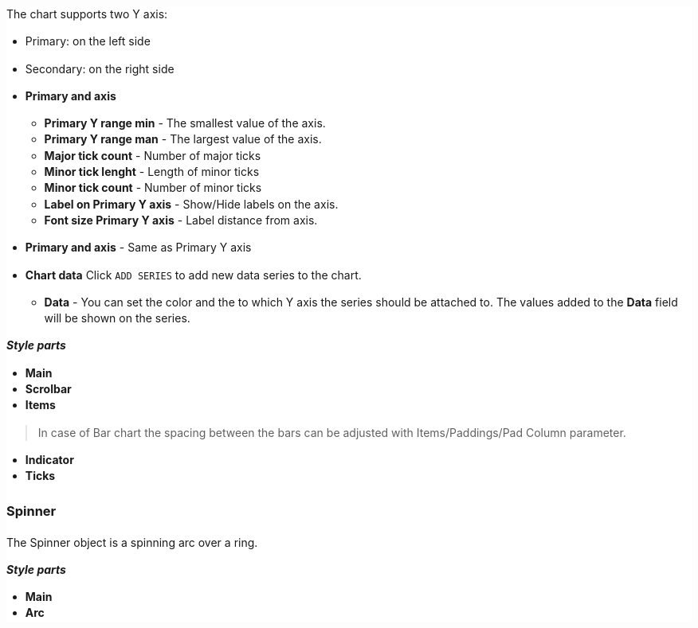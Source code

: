 The chart supports two Y axis:

- Primary: on the left side

- Secondary: on the right side

- **Primary and axis**
  
  - **Primary Y range min** - The smallest value of the axis.
  - **Primary Y range man** - The largest value of the axis.
  - **Major tick count** - Number of major ticks
  - **Minor tick lenght** - Length of minor ticks
  - **Minor tick count** - Number of minor ticks
  - **Label on Primary Y axis** - Show/Hide labels on the  axis.
  - **Font size Primary Y axis** - Label distance from axis.

- **Primary and axis** - Same as Primary Y axis

- **Chart data**  Click `ADD SERIES` to add new data series to the chart.
  
  - **Data** - You can set the color and the to which Y axis the series should be attached to. The values added to the **Data** field will be shown on the series.

***Style parts***

- **Main**
- **Scrolbar**
- **Items**

> In case of Bar chart the spacing between the bars can be adjusted with Items/Paddings/Pad Column parameter.

- **Indicator**
- **Ticks**

<iframe width="324" height="244" src="https://docs.lvgl.io/8.1/_static/built_lv_examples?example=lv_example_chart_3&w=320&h=240" ></iframe>

### Spinner

The Spinner object is a spinning arc over a ring.

***Style parts***

- **Main**
- **Arc**

<iframe width="324" height="244" src="https://docs.lvgl.io/8.1/_static/built_lv_examples?example=lv_example_spinner_1&w=320&h=240" ></iframe>
